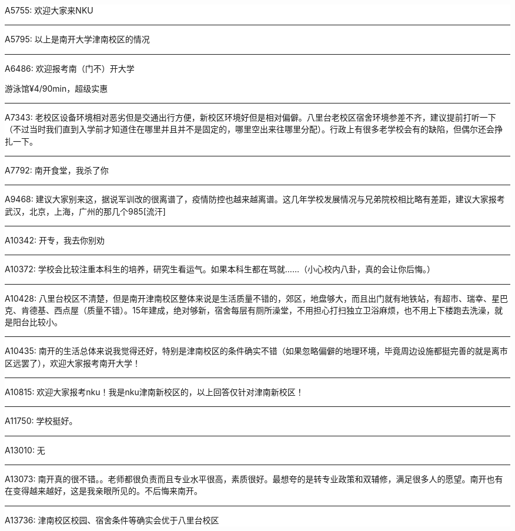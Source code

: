 A5755: 欢迎大家来NKU

***

A5795: 以上是南开大学津南校区的情况

***

A6486: 欢迎报考南（门不）开大学

游泳馆¥4/90min，超级实惠

***

A7343: 老校区设备环境相对恶劣但是交通出行方便，新校区环境好但是相对偏僻。八里台老校区宿舍环境参差不齐，建议提前打听一下（不过当时我们直到入学前才知道住在哪里并且并不是固定的，哪里空出来往哪里分配）。行政上有很多老学校会有的缺陷，但偶尔还会挣扎一下。

***

A7792: 南开食堂，我杀了你

***

A9468: 建议大家别来这，据说军训改的很离谱了，疫情防控也越来越离谱。这几年学校发展情况与兄弟院校相比略有差距，建议大家报考武汉，北京，上海，广州的那几个985[流汗]

***

A10342: 开专，我去你别劝

***

A10372: 学校会比较注重本科生的培养，研究生看运气。如果本科生都在骂就……（小心校内八卦，真的会让你后悔。）

***

A10428: 八里台校区不清楚，但是南开津南校区整体来说是生活质量不错的，郊区，地盘够大，而且出门就有地铁站，有超市、瑞幸、星巴克、肯德基、西点屋（质量不错）。15年建成，绝对够新，宿舍每层有厕所澡堂，不用担心打扫独立卫浴麻烦，也不用上下楼跑去洗澡，就是阳台比较小。

***

A10435: 南开的生活总体来说我觉得还好，特别是津南校区的条件确实不错（如果忽略偏僻的地理环境，毕竟周边设施都挺完善的就是离市区远罢了），欢迎大家报考南开大学！

***

A10815: 欢迎大家报考nku！我是nku津南新校区的，以上回答仅针对津南新校区！

***

A11750: 学校挺好。

***

A13010: 无

***

A13073: 南开真的很不错。。老师都很负责而且专业水平很高，素质很好。最想夸的是转专业政策和双辅修，满足很多人的愿望。南开也有在变得越来越好，这是我亲眼所见的。不后悔来南开。

***

A13736: 津南校区校园、宿舍条件等确实会优于八里台校区